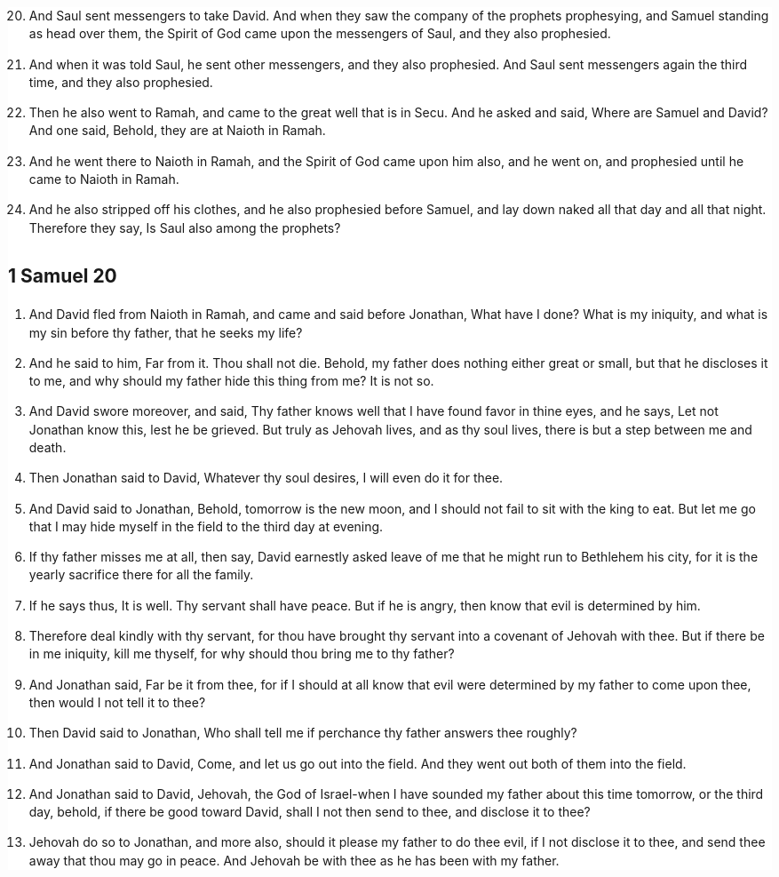 20. And Saul sent messengers to take David. And when they saw the company of the prophets prophesying, and Samuel standing as head over them, the Spirit of God came upon the messengers of Saul, and they also prophesied.

21. And when it was told Saul, he sent other messengers, and they also prophesied. And Saul sent messengers again the third time, and they also prophesied.

22. Then he also went to Ramah, and came to the great well that is in Secu. And he asked and said, Where are Samuel and David? And one said, Behold, they are at Naioth in Ramah.

23. And he went there to Naioth in Ramah, and the Spirit of God came upon him also, and he went on, and prophesied until he came to Naioth in Ramah.

24. And he also stripped off his clothes, and he also prophesied before Samuel, and lay down naked all that day and all that night. Therefore they say, Is Saul also among the prophets?

## 1 Samuel 20

1. And David fled from Naioth in Ramah, and came and said before Jonathan, What have I done? What is my iniquity, and what is my sin before thy father, that he seeks my life?

2. And he said to him, Far from it. Thou shall not die. Behold, my father does nothing either great or small, but that he discloses it to me, and why should my father hide this thing from me? It is not so.

3. And David swore moreover, and said, Thy father knows well that I have found favor in thine eyes, and he says, Let not Jonathan know this, lest he be grieved. But truly as Jehovah lives, and as thy soul lives, there is but a step between me and death.

4. Then Jonathan said to David, Whatever thy soul desires, I will even do it for thee.

5. And David said to Jonathan, Behold, tomorrow is the new moon, and I should not fail to sit with the king to eat. But let me go that I may hide myself in the field to the third day at evening.

6. If thy father misses me at all, then say, David earnestly asked leave of me that he might run to Bethlehem his city, for it is the yearly sacrifice there for all the family.

7. If he says thus, It is well. Thy servant shall have peace. But if he is angry, then know that evil is determined by him.

8. Therefore deal kindly with thy servant, for thou have brought thy servant into a covenant of Jehovah with thee. But if there be in me iniquity, kill me thyself, for why should thou bring me to thy father?

9. And Jonathan said, Far be it from thee, for if I should at all know that evil were determined by my father to come upon thee, then would I not tell it to thee?

10. Then David said to Jonathan, Who shall tell me if perchance thy father answers thee roughly?

11. And Jonathan said to David, Come, and let us go out into the field. And they went out both of them into the field.

12. And Jonathan said to David, Jehovah, the God of Israel-when I have sounded my father about this time tomorrow, or the third day, behold, if there be good toward David, shall I not then send to thee, and disclose it to thee?

13. Jehovah do so to Jonathan, and more also, should it please my father to do thee evil, if I not disclose it to thee, and send thee away that thou may go in peace. And Jehovah be with thee as he has been with my father.
